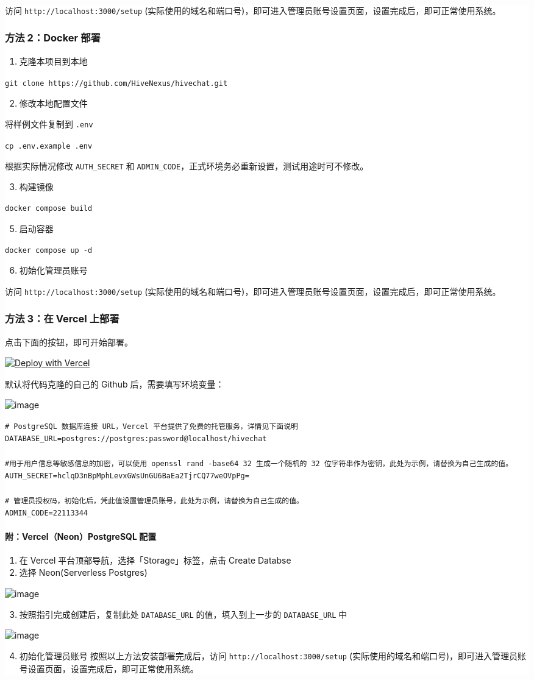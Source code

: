 访问 `http://localhost:3000/setup` (实际使用的域名和端口号)，即可进入管理员账号设置页面，设置完成后，即可正常使用系统。

### 方法 2：Docker 部署
1. 克隆本项目到本地
```
git clone https://github.com/HiveNexus/hivechat.git
```

2. 修改本地配置文件

将样例文件复制到 `.env`
```shell
cp .env.example .env
```
根据实际情况修改 `AUTH_SECRET` 和 `ADMIN_CODE`，正式环境务必重新设置，测试用途时可不修改。

3. 构建镜像
```
docker compose build
```
5. 启动容器
```   
docker compose up -d
```

6. 初始化管理员账号
   
访问 `http://localhost:3000/setup` (实际使用的域名和端口号)，即可进入管理员账号设置页面，设置完成后，即可正常使用系统。


### 方法 3：在 Vercel 上部署
点击下面的按钮，即可开始部署。

[![Deploy with Vercel](https://vercel.com/button)](https://vercel.com/new/clone?repository-url=https://github.com/HiveNexus/hivechat.git&project-name=hivechat&env=DATABASE_URL&env=AUTH_SECRET&env=ADMIN_CODE)

默认将代码克隆的自己的 Github 后，需要填写环境变量：

<img width="726" alt="image" src="https://github.com/user-attachments/assets/7abd8376-fe91-4a48-8570-afb4671feff4" />

```
# PostgreSQL 数据库连接 URL，Vercel 平台提供了免费的托管服务，详情见下面说明
DATABASE_URL=postgres://postgres:password@localhost/hivechat

#用于用户信息等敏感信息的加密，可以使用 openssl rand -base64 32 生成一个随机的 32 位字符串作为密钥，此处为示例，请替换为自己生成的值。
AUTH_SECRET=hclqD3nBpMphLevxGWsUnGU6BaEa2TjrCQ77weOVpPg=

# 管理员授权码，初始化后，凭此值设置管理员账号，此处为示例，请替换为自己生成的值。
ADMIN_CODE=22113344
```
#### 附：Vercel（Neon）PostgreSQL 配置

1. 在 Vercel 平台顶部导航，选择「Storage」标签，点击 Create Databse
2. 选择 Neon(Serverless Postgres)
<img width="400" alt="image" src="https://github.com/user-attachments/assets/75014b73-2952-4883-ba4e-ffa6adbda059" />

3. 按照指引完成创建后，复制此处 `DATABASE_URL` 的值，填入到上一步的 `DATABASE_URL` 中
<img width="800" alt="image" src="https://github.com/user-attachments/assets/a4e13abb-9b54-470d-886b-c8dfac5e33da" />

4. 初始化管理员账号
按照以上方法安装部署完成后，访问 `http://localhost:3000/setup` (实际使用的域名和端口号)，即可进入管理员账号设置页面，设置完成后，即可正常使用系统。
